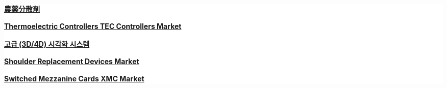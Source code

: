 <p><strong><p><a href="https://github.com/RandallRunte2023/Market-Research-Report-List-2/blob/main/122729584370.md">農薬分散剤</a></p><p><a href="https://github.com/xphhkedv5/Market-Research-Report-List-1/blob/main/thermoelectric-controllers-tec-controllers-market.md">Thermoelectric Controllers TEC Controllers Market</a></p><p><a href="https://github.com/shampaakter36/Market-Research-Report-List-2/blob/main/6735480104645.md">고급 (3D/4D) 시각화 시스템</a></p><p><a href="https://medium.com/@paulmcglynn6456/shoulder-replacement-devices-market-investigation-industry-evolution-and-forecast-till-2031-ee3d33c2493c">Shoulder Replacement Devices Market</a></p><p><a href="https://github.com/sofayahoo2023/Market-Research-Report-List-5/blob/main/switched-mezzanine-cards-xmc-market.md">Switched Mezzanine Cards XMC Market</a></p></strong></p>
<p></p>